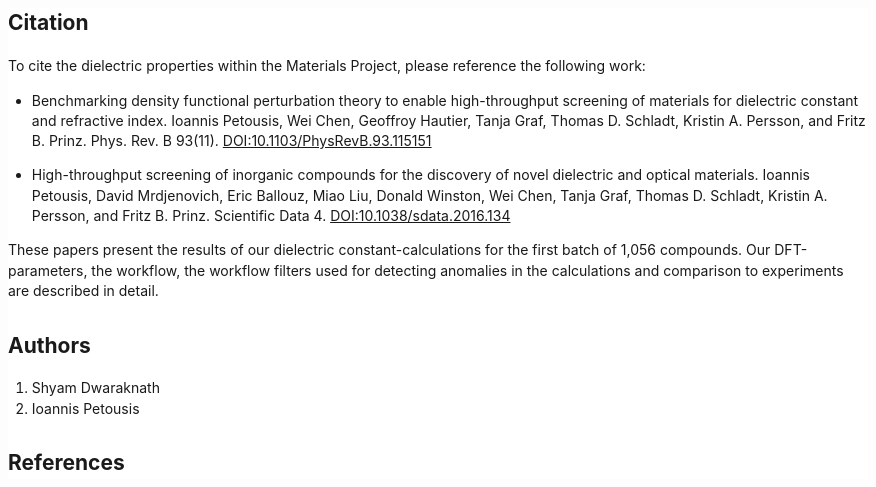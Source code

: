 ## Citation

To cite the dielectric properties within the Materials Project, please
reference the following work:

- Benchmarking density functional perturbation theory to enable
  high-throughput screening of materials for dielectric constant and
  refractive index. Ioannis Petousis, Wei Chen, Geoffroy Hautier, Tanja
  Graf, Thomas D. Schladt, Kristin A. Persson, and Fritz B. Prinz. Phys.
  Rev. B 93(11). [DOI:10.1103/PhysRevB.93.115151](https://doi.org/10.1103/PhysRevB.93.115151)

- High-throughput screening of inorganic compounds for the discovery of
  novel dielectric and optical materials. Ioannis Petousis, David
  Mrdjenovich, Eric Ballouz, Miao Liu, Donald Winston, Wei Chen, Tanja
  Graf, Thomas D. Schladt, Kristin A. Persson, and Fritz B. Prinz.
  Scientific Data 4. [DOI:10.1038/sdata.2016.134](https://doi.org/10.1038/sdata.2016.134)

These papers present the results of our dielectric constant-calculations
for the first batch of 1,056 compounds. Our DFT-parameters, the
workflow, the workflow filters used for detecting anomalies in the
calculations and comparison to experiments are described in detail.

## Authors

1.  Shyam Dwaraknath
2.  Ioannis Petousis

## References

[^1]:
    Baroni, Giannozzi S. P. and Testa, A. Phys. Rev. Lett. 58, 1861
    (1987)

[^2]:
    Petousis I. et al. Benchmarking of the density functional
    perturbation theory to enable the high-throughput screening of
    materials for the dielectric constant and refractive index. Phys.
    Rev. B 93, 115151 (2016).

[^3]:
    Kresse G. & Hafner J. Ab initio molecular dynamics for liquid
    metals. Phys. Rev. B 47, 558–561 (1993).

[^4]:
    Kresse G. & Hafner J. Ab initio molecular-dynamics simulation of
    the liquid-metal-amorphous-semiconductor transition in germanium.
    Phys. Rev. B 49, 14251 (1994).

[^5]:
    Kresse G. & Furthmüller J. Efficiency of ab-initio total energy
    calculations for metals and semiconductors using a plane-wave basis
    set. Comp. Mater. Sci. 6, 15–50 (1996).

[^6]:
    Kresse G. & Furthmüller J. Efficient iterative schemes for ab
    initio total-energy calculations using a plane-wave basis set. Phys.
    Rev. B 54, 11169 (1996).


[^17]: N. Marzari and D. J. Singh, Phys. Rev. B 62, 12724 (2000).
[^25]: R. Resta, Phys. Rev. Lett. 77, 2265 (1996).
[^26]: R. Resta, Phys. Rev. Lett. 78, 2030 (1997).